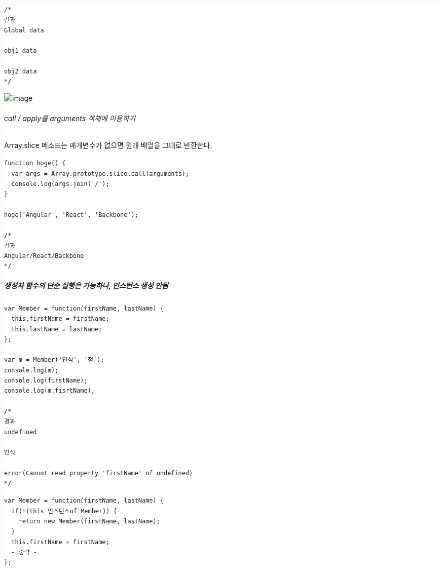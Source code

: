 ```
/*
결과
Global data

obj1 data

obj2 data
*/
```

<img width="385" alt="image" src="https://github.com/user-attachments/assets/a20d9b1c-8b6d-483d-9e82-f7d8aba026f6">

###### call / apply를 arguments 객체에 이용하기
Array.slice 메소드는 매개변수가 없으면 원래 배열을 그대로 반환한다.

```
function hoge() {
  var args = Array.prototype.slice.call(arguments);
  console.log(args.join('/');
}

hoge('Angular', 'React', 'Backbone');

/*
결과
Angular/React/Backbone
*/
```

##### 생성자 함수의 단순 실행은 가능하나, 인스턴스 생성 안됨
```
var Member = function(firstName, lastName) {
  this,firstName = firstName;
  this.lastName = lastName;
};

var m = Member('인식', '정');
console.log(m);
console.log(firstName);
console.log(m.fisrtName);

/*
결과
undefined

인식

error(Cannot read property 'firstName' of undefined)
*/
```

```
var Member = function(firstName, lastName) {
  if(!(this 인스턴스of Member)) {
    return new Member(firstName, lastName);
  }
  this.firstName = firstName;
  - 중략 -
};
```
